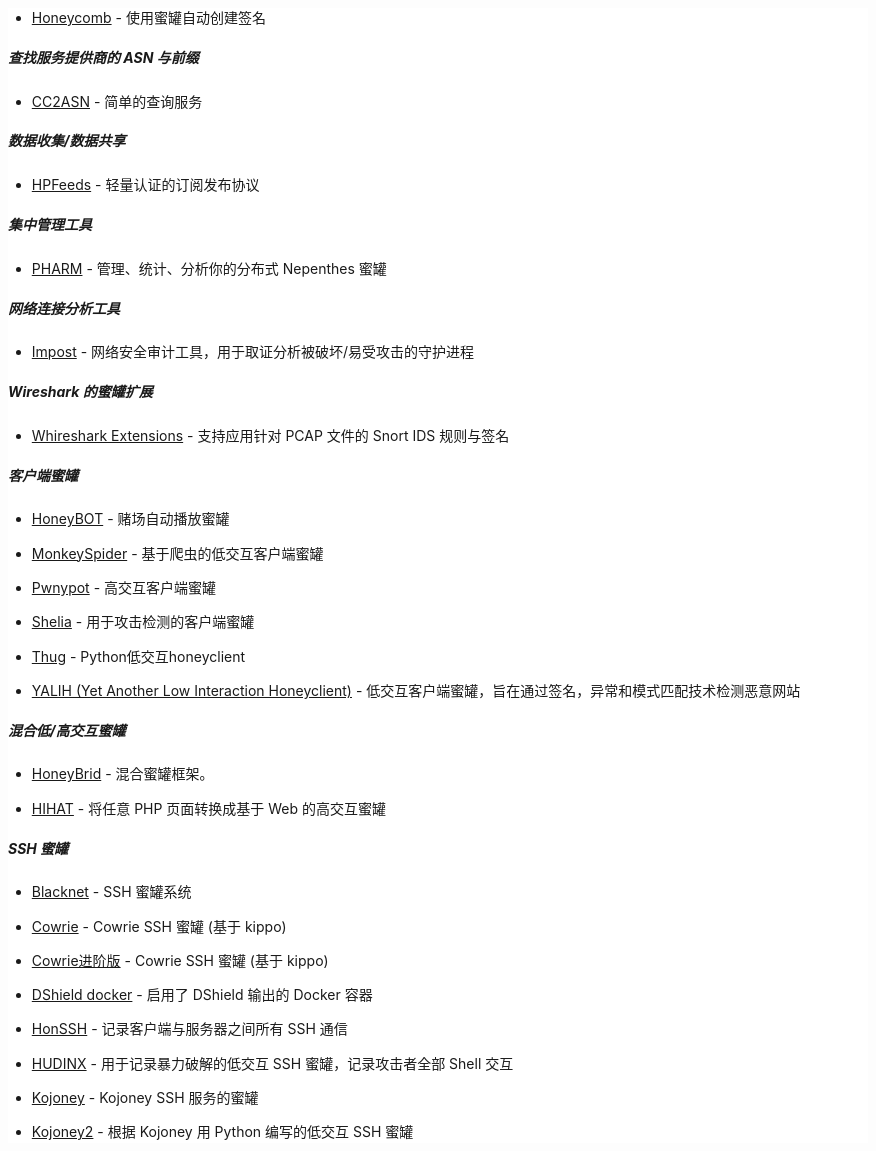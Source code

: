 - [Honeycomb](http://www.icir.org/christian/honeycomb/) - 使用蜜罐自动创建签名

##### 查找服务提供商的 ASN 与前缀

- [CC2ASN](http://www.cc2asn.com/) - 简单的查询服务

##### 数据收集/数据共享

- [HPFeeds](https://github.com/rep/hpfeeds/) - 轻量认证的订阅发布协议

##### 集中管理工具

- [PHARM](http://www.nepenthespharm.com/) - 管理、统计、分析你的分布式 Nepenthes 蜜罐

##### 网络连接分析工具

- [Impost](http://impost.sourceforge.net/) - 网络安全审计工具，用于取证分析被破坏/易受攻击的守护进程

##### Wireshark 的蜜罐扩展

- [Whireshark Extensions](https://www.honeynet.org/project/WiresharkExtensions) - 支持应用针对 PCAP 文件的 Snort IDS 规则与签名

##### 客户端蜜罐
  
- [HoneyBOT](http://www.atomicsoftwaresolutions.com/) - 赌场自动播放蜜罐
  
- [MonkeySpider](http://monkeyspider.sourceforge.net) - 基于爬虫的低交互客户端蜜罐
  
- [Pwnypot](https://github.com/shjalayeri/pwnypot) - 高交互客户端蜜罐
  
- [Shelia](https://www.cs.vu.nl/~herbertb/misc/shelia/) - 用于攻击检测的客户端蜜罐
  
- [Thug](https://buffer.github.io/thug/) - Python低交互honeyclient
  
- [YALIH (Yet Another Low Interaction Honeyclient)](https://github.com/Masood-M/yalih) - 低交互客户端蜜罐，旨在通过签名，异常和模式匹配技术检测恶意网站

##### 混合低/高交互蜜罐

- [HoneyBrid](http://honeybrid.sourceforge.net) - 混合蜜罐框架。

- [HIHAT](http://hihat.sourceforge.net/) - 将任意 PHP 页面转换成基于 Web 的高交互蜜罐

##### SSH 蜜罐

- [Blacknet](https://github.com/morian/blacknet) - SSH 蜜罐系统
  
- [Cowrie](https://github.com/cowrie/cowrie) - Cowrie SSH 蜜罐 (基于 kippo)
  
- [Cowrie进阶版](https://github.com/micheloosterhof/cowrie) - Cowrie SSH 蜜罐 (基于 kippo)
  
- [DShield docker](https://github.com/xme/dshield-docker) - 启用了 DShield 输出的 Docker 容器
  
- [HonSSH](https://github.com/tnich/honssh) - 记录客户端与服务器之间所有 SSH 通信
  
- [HUDINX](https://github.com/Cryptix720/HUDINX) - 用于记录暴力破解的低交互 SSH 蜜罐，记录攻击者全部 Shell 交互
  
- [Kojoney](http://kojoney.sourceforge.net/) - Kojoney SSH 服务的蜜罐
  
- [Kojoney2](https://github.com/madirish/kojoney2) - 根据 Kojoney 用 Python 编写的低交互 SSH 蜜罐
  